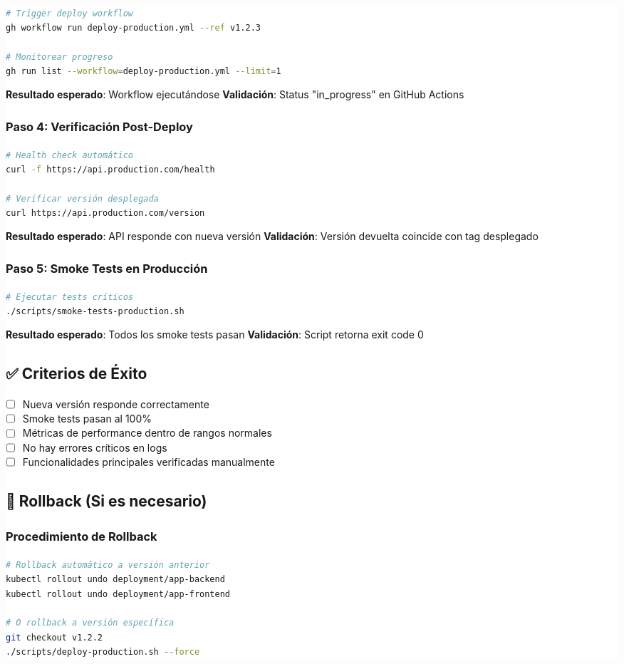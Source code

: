 ```bash
# Trigger deploy workflow
gh workflow run deploy-production.yml --ref v1.2.3

# Monitorear progreso
gh run list --workflow=deploy-production.yml --limit=1
```

**Resultado esperado**: Workflow ejecutándose **Validación**: Status
"in_progress" en GitHub Actions

### Paso 4: Verificación Post-Deploy

```bash
# Health check automático
curl -f https://api.production.com/health

# Verificar versión desplegada
curl https://api.production.com/version
```

**Resultado esperado**: API responde con nueva versión **Validación**: Versión
devuelta coincide con tag desplegado

### Paso 5: Smoke Tests en Producción

```bash
# Ejecutar tests críticos
./scripts/smoke-tests-production.sh
```

**Resultado esperado**: Todos los smoke tests pasan **Validación**: Script
retorna exit code 0

## ✅ Criterios de Éxito

- [ ] Nueva versión responde correctamente
- [ ] Smoke tests pasan al 100%
- [ ] Métricas de performance dentro de rangos normales
- [ ] No hay errores críticos en logs
- [ ] Funcionalidades principales verificadas manualmente

## 🚨 Rollback (Si es necesario)

### Procedimiento de Rollback

```bash
# Rollback automático a versión anterior
kubectl rollout undo deployment/app-backend
kubectl rollout undo deployment/app-frontend

# O rollback a versión específica
git checkout v1.2.2
./scripts/deploy-production.sh --force
```
